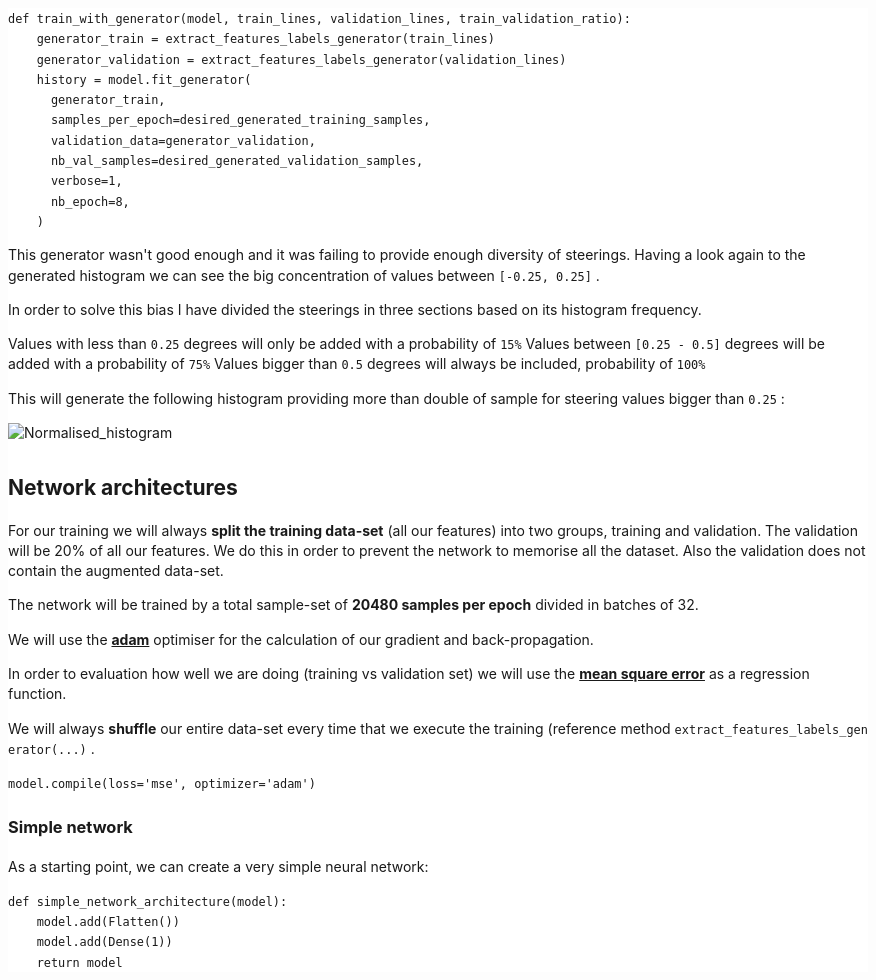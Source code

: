     def train_with_generator(model, train_lines, validation_lines, train_validation_ratio):
        generator_train = extract_features_labels_generator(train_lines)
        generator_validation = extract_features_labels_generator(validation_lines)
        history = model.fit_generator(
          generator_train,
          samples_per_epoch=desired_generated_training_samples,
          validation_data=generator_validation,
          nb_val_samples=desired_generated_validation_samples,
          verbose=1,
          nb_epoch=8,
        )

This generator wasn't good enough and it was failing to provide enough diversity of steerings. Having a look again to the generated histogram we can see the big concentration of values between `[-0.25, 0.25]` .

In order to solve this bias I have divided the steerings in three sections based on its histogram frequency.

Values with less than `0.25` degrees will only be added with a probability of `15%` 
Values between `[0.25 - 0.5]` degrees will be added with a probability of `75%` 
Values bigger than `0.5` degrees will always be included, probability of `100%` 

This will generate the following histogram providing more than double of sample for steering values bigger than `0.25` :

![Normalised_histogram](https://d2mxuefqeaa7sj.cloudfront.net/s_45B78DCDB3C3FD11E9779FD5428D8EAEF42B433C3AD4AB9548C142CCAFAD6CE4_1489937844259_extended_dataset_histogram.png)



## **Network architectures**

For our training we will always **split the training data-set** (all our features) into two groups, training and validation. The validation will be 20% of all our features. We do this in order to prevent the network to memorise all the dataset. Also the validation does not contain the augmented data-set.

The network will be trained by a total sample-set of **20480 samples per epoch** divided in batches of 32.

We will use the [**adam**](http://arxiv.org/pdf/1412.6980v8.pdf) optimiser for the calculation of our gradient and back-propagation.

In order to evaluation how well we are doing (training vs validation set) we will use the [**mean square error**](https://en.wikipedia.org/wiki/Mean_squared_error) as a regression function.

We will always **shuffle** our entire data-set every time that we execute the training (reference method `extract_features_labels_generator(...)` .


    model.compile(loss='mse', optimizer='adam')

### **Simple network**
As a starting point, we can create a very simple neural network:

    def simple_network_architecture(model):
        model.add(Flatten())
        model.add(Dense(1))
        return model
